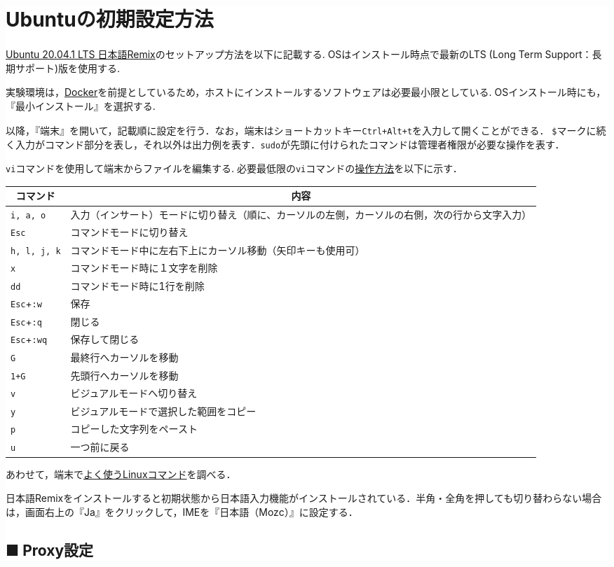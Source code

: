 # Ubuntuの初期設定方法

[Ubuntu 20.04.1 LTS 日本語Remix](https://www.ubuntulinux.jp/products/JA-Localized/download)のセットアップ方法を以下に記載する.
OSはインストール時点で最新のLTS (Long Term Support：長期サポート)版を使用する.

実験環境は，[Docker](https://ja.wikipedia.org/wiki/Docker)を前提としているため，ホストにインストールするソフトウェアは必要最小限としている.
OSインストール時にも，『最小インストール』を選択する.

以降，『端末』を開いて，記載順に設定を行う．なお，端末はショートカットキー`Ctrl+Alt+t`を入力して開くことができる．
`$`マークに続く入力がコマンド部分を表し，それ以外は出力例を表す．`sudo`が先頭に付けられたコマンドは管理者権限が必要な操作を表す．

`vi`コマンドを使用して端末からファイルを編集する.
必要最低限の`vi`コマンドの[操作方法](https://eng-entrance.com/linux-command-vi)を以下に示す．

| コマンド|  内容  |
| ---- | ---- |
| `i, a, o` |  入力（インサート）モードに切り替え（順に、カーソルの左側，カーソルの右側，次の行から文字入力） |
| `Esc`  | コマンドモードに切り替え  |
| `h, l, j, k` | コマンドモード中に左右下上にカーソル移動（矢印キーも使用可） |
| `x` | コマンドモード時に１文字を削除 |
| `dd` | コマンドモード時に1行を削除 |
| `Esc`+`:w` | 保存 |
| `Esc`+`:q` | 閉じる |
| `Esc`+`:wq` | 保存して閉じる |
| `G` | 最終行へカーソルを移動 |
| `1+G` | 先頭行へカーソルを移動 |
| `v` | ビジュアルモードへ切り替え |
| `y` | ビジュアルモードで選択した範囲をコピー |
| `p` | コピーした文字列をペースト |
| `u` | 一つ前に戻る |

あわせて，端末で[よく使うLinuxコマンド](https://www.google.com/search?q=%E3%82%88%E3%81%8F%E4%BD%BF%E3%81%86Linux%E3%82%B3%E3%83%9E%E3%83%B3%E3%83%89&sxsrf=ALeKk01adUXnJjdo8eDpMdjWbD_nk4tVbQ%3A1627643043700&ei=o9wDYeuhKqeQr7wPsvWq4A0&oq=%E3%82%88%E3%81%8F%E4%BD%BF%E3%81%86Linux%E3%82%B3%E3%83%9E%E3%83%B3%E3%83%89&gs_lcp=Cgdnd3Mtd2l6EAMyCwgAEIAEEAQQJRAgSgQIQRgAUNMgWNMgYJsiaABwAngAgAGnAogBggOSAQUxLjAuMZgBAKABAqABAcABAQ&sclient=gws-wiz&ved=0ahUKEwir_8Lr0oryAhUnyIsBHbK6CtwQ4dUDCA8&uact=5)を調べる．

日本語Remixをインストールすると初期状態から日本語入力機能がインストールされている．半角・全角を押しても切り替わらない場合は，画面右上の『Ja』をクリックして，IMEを『日本語（Mozc）』に設定する．

## ■ Proxy設定
